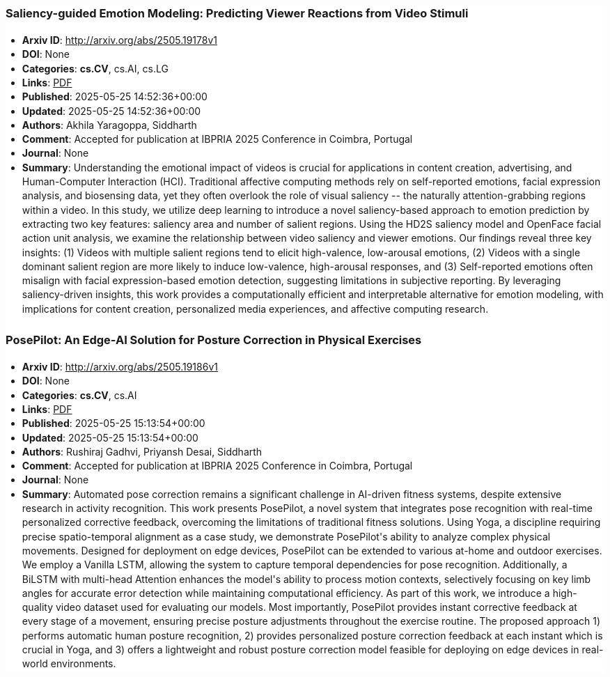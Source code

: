 

### Saliency-guided Emotion Modeling: Predicting Viewer Reactions from Video Stimuli
- **Arxiv ID**: http://arxiv.org/abs/2505.19178v1
- **DOI**: None
- **Categories**: **cs.CV**, cs.AI, cs.LG
- **Links**: [PDF](http://arxiv.org/pdf/2505.19178v1)
- **Published**: 2025-05-25 14:52:36+00:00
- **Updated**: 2025-05-25 14:52:36+00:00
- **Authors**: Akhila Yaragoppa, Siddharth
- **Comment**: Accepted for publication at IBPRIA 2025 Conference in Coimbra,
  Portugal
- **Journal**: None
- **Summary**: Understanding the emotional impact of videos is crucial for applications in content creation, advertising, and Human-Computer Interaction (HCI). Traditional affective computing methods rely on self-reported emotions, facial expression analysis, and biosensing data, yet they often overlook the role of visual saliency -- the naturally attention-grabbing regions within a video. In this study, we utilize deep learning to introduce a novel saliency-based approach to emotion prediction by extracting two key features: saliency area and number of salient regions. Using the HD2S saliency model and OpenFace facial action unit analysis, we examine the relationship between video saliency and viewer emotions. Our findings reveal three key insights: (1) Videos with multiple salient regions tend to elicit high-valence, low-arousal emotions, (2) Videos with a single dominant salient region are more likely to induce low-valence, high-arousal responses, and (3) Self-reported emotions often misalign with facial expression-based emotion detection, suggesting limitations in subjective reporting. By leveraging saliency-driven insights, this work provides a computationally efficient and interpretable alternative for emotion modeling, with implications for content creation, personalized media experiences, and affective computing research.



### PosePilot: An Edge-AI Solution for Posture Correction in Physical Exercises
- **Arxiv ID**: http://arxiv.org/abs/2505.19186v1
- **DOI**: None
- **Categories**: **cs.CV**, cs.AI
- **Links**: [PDF](http://arxiv.org/pdf/2505.19186v1)
- **Published**: 2025-05-25 15:13:54+00:00
- **Updated**: 2025-05-25 15:13:54+00:00
- **Authors**: Rushiraj Gadhvi, Priyansh Desai, Siddharth
- **Comment**: Accepted for publication at IBPRIA 2025 Conference in Coimbra,
  Portugal
- **Journal**: None
- **Summary**: Automated pose correction remains a significant challenge in AI-driven fitness systems, despite extensive research in activity recognition. This work presents PosePilot, a novel system that integrates pose recognition with real-time personalized corrective feedback, overcoming the limitations of traditional fitness solutions. Using Yoga, a discipline requiring precise spatio-temporal alignment as a case study, we demonstrate PosePilot's ability to analyze complex physical movements. Designed for deployment on edge devices, PosePilot can be extended to various at-home and outdoor exercises. We employ a Vanilla LSTM, allowing the system to capture temporal dependencies for pose recognition. Additionally, a BiLSTM with multi-head Attention enhances the model's ability to process motion contexts, selectively focusing on key limb angles for accurate error detection while maintaining computational efficiency. As part of this work, we introduce a high-quality video dataset used for evaluating our models. Most importantly, PosePilot provides instant corrective feedback at every stage of a movement, ensuring precise posture adjustments throughout the exercise routine. The proposed approach 1) performs automatic human posture recognition, 2) provides personalized posture correction feedback at each instant which is crucial in Yoga, and 3) offers a lightweight and robust posture correction model feasible for deploying on edge devices in real-world environments.
